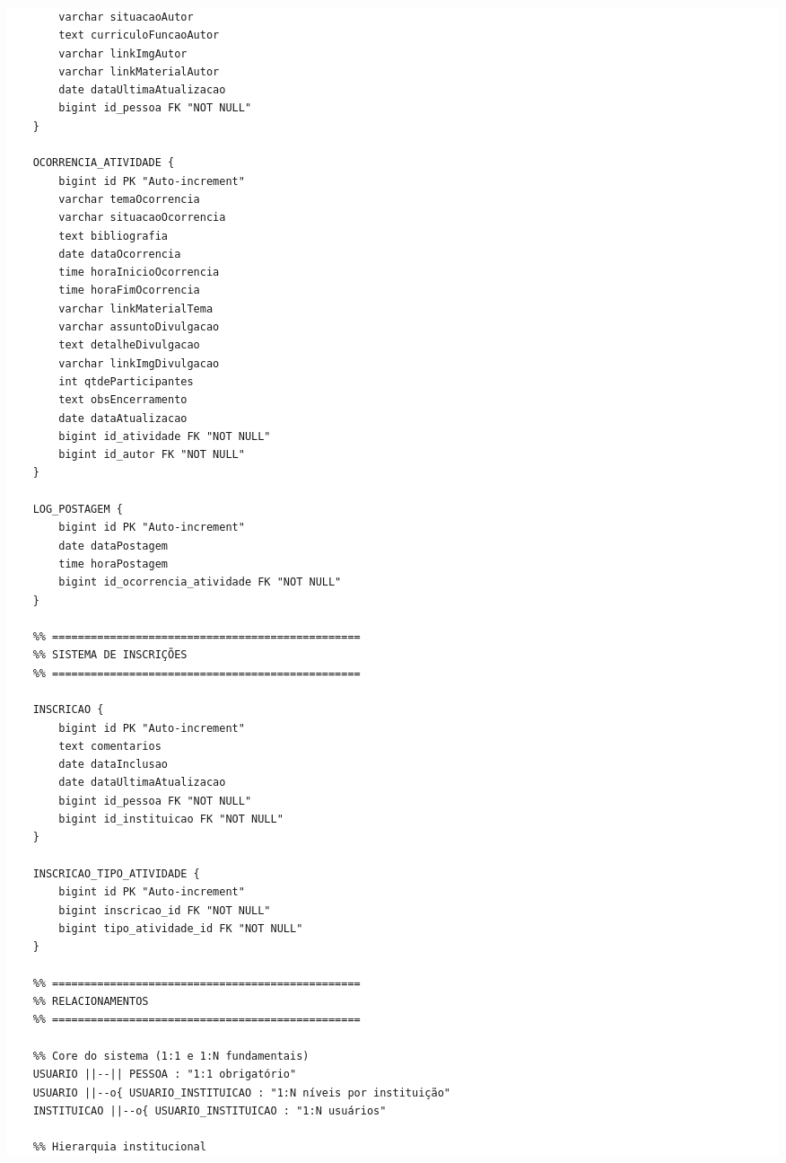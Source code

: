 ```mermaid
        varchar situacaoAutor
        text curriculoFuncaoAutor
        varchar linkImgAutor
        varchar linkMaterialAutor
        date dataUltimaAtualizacao
        bigint id_pessoa FK "NOT NULL"
    }

    OCORRENCIA_ATIVIDADE {
        bigint id PK "Auto-increment"
        varchar temaOcorrencia
        varchar situacaoOcorrencia
        text bibliografia
        date dataOcorrencia
        time horaInicioOcorrencia
        time horaFimOcorrencia
        varchar linkMaterialTema
        varchar assuntoDivulgacao
        text detalheDivulgacao
        varchar linkImgDivulgacao
        int qtdeParticipantes
        text obsEncerramento
        date dataAtualizacao
        bigint id_atividade FK "NOT NULL"
        bigint id_autor FK "NOT NULL"
    }

    LOG_POSTAGEM {
        bigint id PK "Auto-increment"
        date dataPostagem
        time horaPostagem
        bigint id_ocorrencia_atividade FK "NOT NULL"
    }

    %% ================================================
    %% SISTEMA DE INSCRIÇÕES
    %% ================================================

    INSCRICAO {
        bigint id PK "Auto-increment"
        text comentarios
        date dataInclusao
        date dataUltimaAtualizacao
        bigint id_pessoa FK "NOT NULL"
        bigint id_instituicao FK "NOT NULL"
    }

    INSCRICAO_TIPO_ATIVIDADE {
        bigint id PK "Auto-increment"
        bigint inscricao_id FK "NOT NULL"
        bigint tipo_atividade_id FK "NOT NULL"
    }

    %% ================================================
    %% RELACIONAMENTOS
    %% ================================================

    %% Core do sistema (1:1 e 1:N fundamentais)
    USUARIO ||--|| PESSOA : "1:1 obrigatório"
    USUARIO ||--o{ USUARIO_INSTITUICAO : "1:N níveis por instituição"
    INSTITUICAO ||--o{ USUARIO_INSTITUICAO : "1:N usuários"

    %% Hierarquia institucional
```